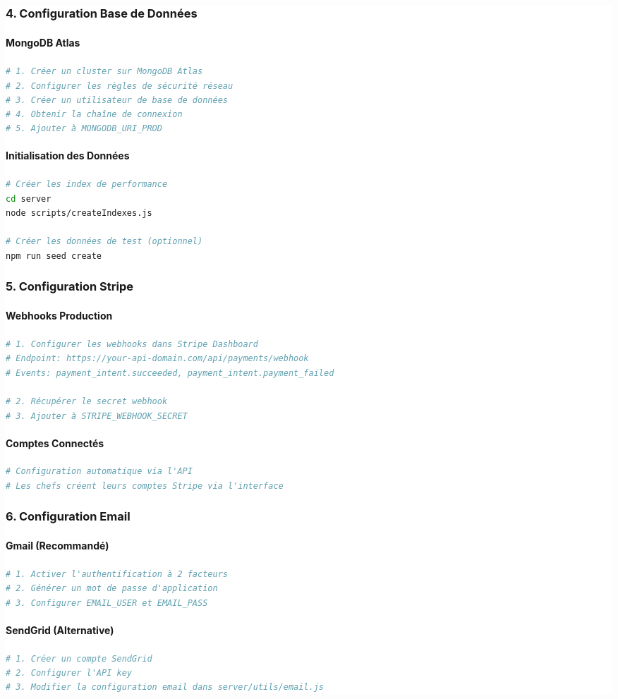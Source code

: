 ### 4. Configuration Base de Données

#### MongoDB Atlas
```bash
# 1. Créer un cluster sur MongoDB Atlas
# 2. Configurer les règles de sécurité réseau
# 3. Créer un utilisateur de base de données
# 4. Obtenir la chaîne de connexion
# 5. Ajouter à MONGODB_URI_PROD
```

#### Initialisation des Données
```bash
# Créer les index de performance
cd server
node scripts/createIndexes.js

# Créer les données de test (optionnel)
npm run seed create
```

### 5. Configuration Stripe

#### Webhooks Production
```bash
# 1. Configurer les webhooks dans Stripe Dashboard
# Endpoint: https://your-api-domain.com/api/payments/webhook
# Events: payment_intent.succeeded, payment_intent.payment_failed

# 2. Récupérer le secret webhook
# 3. Ajouter à STRIPE_WEBHOOK_SECRET
```

#### Comptes Connectés
```bash
# Configuration automatique via l'API
# Les chefs créent leurs comptes Stripe via l'interface
```

### 6. Configuration Email

#### Gmail (Recommandé)
```bash
# 1. Activer l'authentification à 2 facteurs
# 2. Générer un mot de passe d'application
# 3. Configurer EMAIL_USER et EMAIL_PASS
```

#### SendGrid (Alternative)
```bash
# 1. Créer un compte SendGrid
# 2. Configurer l'API key
# 3. Modifier la configuration email dans server/utils/email.js
```
